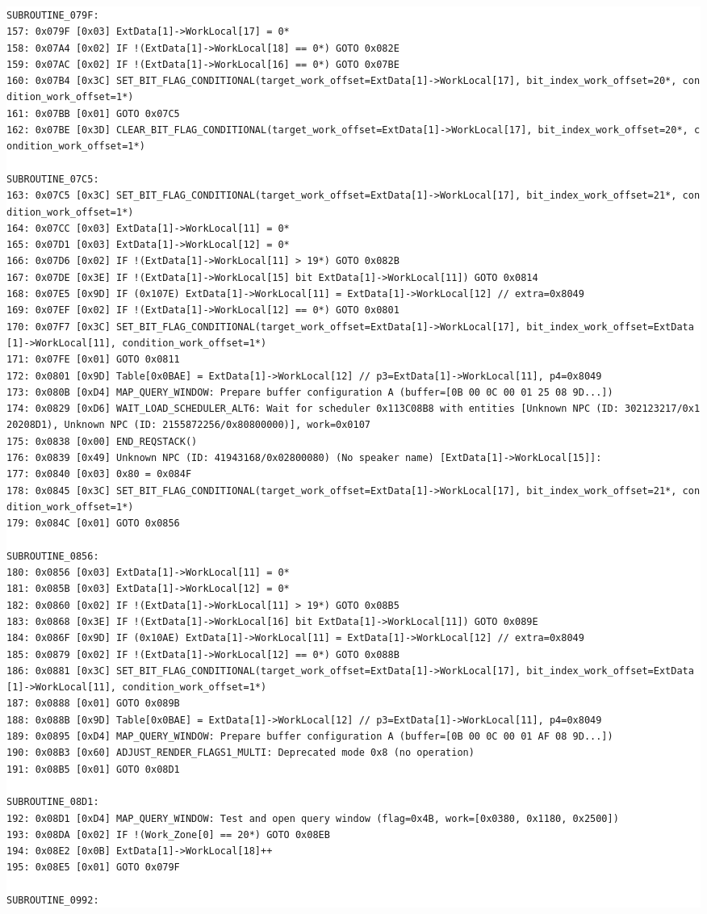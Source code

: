 ```
SUBROUTINE_079F:
157: 0x079F [0x03] ExtData[1]->WorkLocal[17] = 0*
158: 0x07A4 [0x02] IF !(ExtData[1]->WorkLocal[18] == 0*) GOTO 0x082E
159: 0x07AC [0x02] IF !(ExtData[1]->WorkLocal[16] == 0*) GOTO 0x07BE
160: 0x07B4 [0x3C] SET_BIT_FLAG_CONDITIONAL(target_work_offset=ExtData[1]->WorkLocal[17], bit_index_work_offset=20*, condition_work_offset=1*)
161: 0x07BB [0x01] GOTO 0x07C5
162: 0x07BE [0x3D] CLEAR_BIT_FLAG_CONDITIONAL(target_work_offset=ExtData[1]->WorkLocal[17], bit_index_work_offset=20*, condition_work_offset=1*)

SUBROUTINE_07C5:
163: 0x07C5 [0x3C] SET_BIT_FLAG_CONDITIONAL(target_work_offset=ExtData[1]->WorkLocal[17], bit_index_work_offset=21*, condition_work_offset=1*)
164: 0x07CC [0x03] ExtData[1]->WorkLocal[11] = 0*
165: 0x07D1 [0x03] ExtData[1]->WorkLocal[12] = 0*
166: 0x07D6 [0x02] IF !(ExtData[1]->WorkLocal[11] > 19*) GOTO 0x082B
167: 0x07DE [0x3E] IF !(ExtData[1]->WorkLocal[15] bit ExtData[1]->WorkLocal[11]) GOTO 0x0814
168: 0x07E5 [0x9D] IF (0x107E) ExtData[1]->WorkLocal[11] = ExtData[1]->WorkLocal[12] // extra=0x8049
169: 0x07EF [0x02] IF !(ExtData[1]->WorkLocal[12] == 0*) GOTO 0x0801
170: 0x07F7 [0x3C] SET_BIT_FLAG_CONDITIONAL(target_work_offset=ExtData[1]->WorkLocal[17], bit_index_work_offset=ExtData[1]->WorkLocal[11], condition_work_offset=1*)
171: 0x07FE [0x01] GOTO 0x0811
172: 0x0801 [0x9D] Table[0x0BAE] = ExtData[1]->WorkLocal[12] // p3=ExtData[1]->WorkLocal[11], p4=0x8049
173: 0x080B [0xD4] MAP_QUERY_WINDOW: Prepare buffer configuration A (buffer=[0B 00 0C 00 01 25 08 9D...])
174: 0x0829 [0xD6] WAIT_LOAD_SCHEDULER_ALT6: Wait for scheduler 0x113C08B8 with entities [Unknown NPC (ID: 302123217/0x120208D1), Unknown NPC (ID: 2155872256/0x80800000)], work=0x0107
175: 0x0838 [0x00] END_REQSTACK()
176: 0x0839 [0x49] Unknown NPC (ID: 41943168/0x02800080) (No speaker name) [ExtData[1]->WorkLocal[15]]:
177: 0x0840 [0x03] 0x80 = 0x084F
178: 0x0845 [0x3C] SET_BIT_FLAG_CONDITIONAL(target_work_offset=ExtData[1]->WorkLocal[17], bit_index_work_offset=21*, condition_work_offset=1*)
179: 0x084C [0x01] GOTO 0x0856

SUBROUTINE_0856:
180: 0x0856 [0x03] ExtData[1]->WorkLocal[11] = 0*
181: 0x085B [0x03] ExtData[1]->WorkLocal[12] = 0*
182: 0x0860 [0x02] IF !(ExtData[1]->WorkLocal[11] > 19*) GOTO 0x08B5
183: 0x0868 [0x3E] IF !(ExtData[1]->WorkLocal[16] bit ExtData[1]->WorkLocal[11]) GOTO 0x089E
184: 0x086F [0x9D] IF (0x10AE) ExtData[1]->WorkLocal[11] = ExtData[1]->WorkLocal[12] // extra=0x8049
185: 0x0879 [0x02] IF !(ExtData[1]->WorkLocal[12] == 0*) GOTO 0x088B
186: 0x0881 [0x3C] SET_BIT_FLAG_CONDITIONAL(target_work_offset=ExtData[1]->WorkLocal[17], bit_index_work_offset=ExtData[1]->WorkLocal[11], condition_work_offset=1*)
187: 0x0888 [0x01] GOTO 0x089B
188: 0x088B [0x9D] Table[0x0BAE] = ExtData[1]->WorkLocal[12] // p3=ExtData[1]->WorkLocal[11], p4=0x8049
189: 0x0895 [0xD4] MAP_QUERY_WINDOW: Prepare buffer configuration A (buffer=[0B 00 0C 00 01 AF 08 9D...])
190: 0x08B3 [0x60] ADJUST_RENDER_FLAGS1_MULTI: Deprecated mode 0x8 (no operation)
191: 0x08B5 [0x01] GOTO 0x08D1

SUBROUTINE_08D1:
192: 0x08D1 [0xD4] MAP_QUERY_WINDOW: Test and open query window (flag=0x4B, work=[0x0380, 0x1180, 0x2500])
193: 0x08DA [0x02] IF !(Work_Zone[0] == 20*) GOTO 0x08EB
194: 0x08E2 [0x0B] ExtData[1]->WorkLocal[18]++
195: 0x08E5 [0x01] GOTO 0x079F

SUBROUTINE_0992:
```